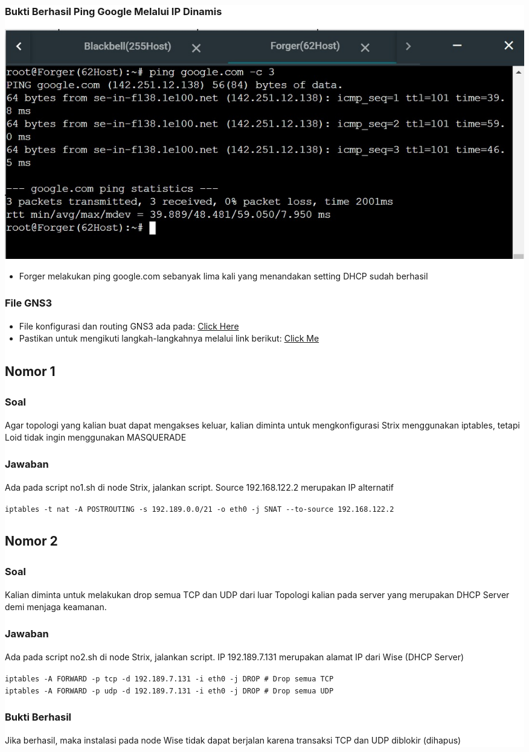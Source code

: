 ### Bukti Berhasil Ping Google Melalui IP Dinamis
![BuktiPingGoogleSuccess](https://github.com/MonicaDavita/Jarkom-Modul-5-D09-2022/blob/main/aset/konfigurasi/ForgerPingGoogle.jpeg?raw=true)
* Forger melakukan ping google.com sebanyak lima kali yang menandakan setting DHCP sudah berhasil

### File GNS3
* File konfigurasi dan routing GNS3 ada pada: [Click Here](https://github.com/MonicaDavita/Jarkom-Modul-5-D09-2022/blob/main/Modul-5-D09.gns3project)
* Pastikan untuk mengikuti langkah-langkahnya melalui link berikut: [Click Me](https://github.com/MonicaDavita/Jarkom-Modul-5-D09-2022/blob/main/Panduan%20Menjalankan%20GNS3.txt)

## Nomor 1
### Soal
Agar topologi yang kalian buat dapat mengakses keluar, kalian diminta untuk mengkonfigurasi Strix menggunakan iptables, tetapi Loid tidak ingin menggunakan MASQUERADE
### Jawaban
Ada pada script no1.sh di node Strix, jalankan script.
Source 192.168.122.2 merupakan IP alternatif
```
iptables -t nat -A POSTROUTING -s 192.189.0.0/21 -o eth0 -j SNAT --to-source 192.168.122.2
```

## Nomor 2
### Soal
Kalian diminta untuk melakukan drop semua TCP dan UDP dari luar Topologi kalian pada server yang merupakan DHCP Server demi menjaga keamanan.
### Jawaban
Ada pada script no2.sh di node Strix, jalankan script.
IP 192.189.7.131 merupakan alamat IP dari Wise (DHCP Server)
```
iptables -A FORWARD -p tcp -d 192.189.7.131 -i eth0 -j DROP # Drop semua TCP
iptables -A FORWARD -p udp -d 192.189.7.131 -i eth0 -j DROP # Drop semua UDP
```
### Bukti Berhasil
Jika berhasil, maka instalasi pada node Wise tidak dapat berjalan karena transaksi TCP dan UDP diblokir (dihapus)